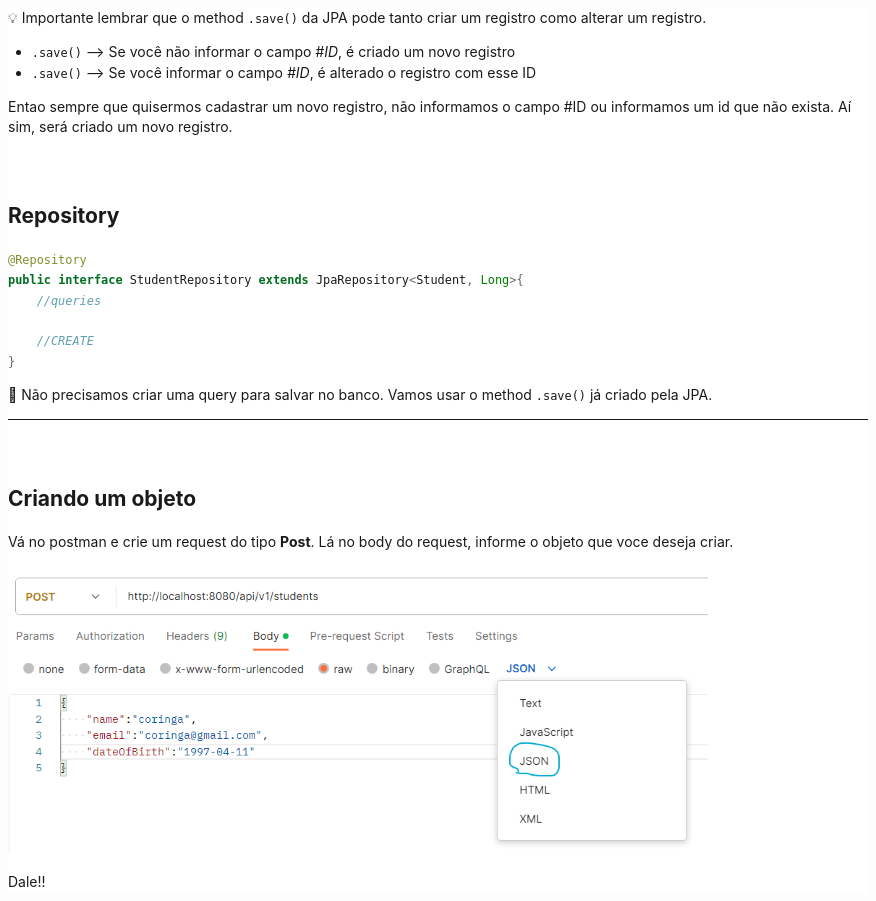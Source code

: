 💡 Importante lembrar que o method `.save()` da JPA pode tanto criar um registro como alterar um registro.

- `.save()` --> Se você não informar o campo *#ID*, é criado um novo registro
- `.save()` --> Se você informar o campo *#ID*, é alterado o registro com esse ID

Entao sempre que quisermos cadastrar um novo registro, não informamos o campo #ID ou informamos um id que não exista. Aí sim, será criado um novo registro.

<br>

## Repository

```java
@Repository
public interface StudentRepository extends JpaRepository<Student, Long>{
    //queries

    //CREATE
}
```

📖 Não precisamos criar uma query para salvar no banco. Vamos usar o method `.save()` já criado pela JPA.

<hr>
<br>

## Criando um objeto
Vá no postman e crie um request do tipo **Post**. Lá no body do request, informe o objeto que voce deseja criar.

<img src="./imgs/request_body.png" alt="restful routes image" width="700px">

Dale!!
